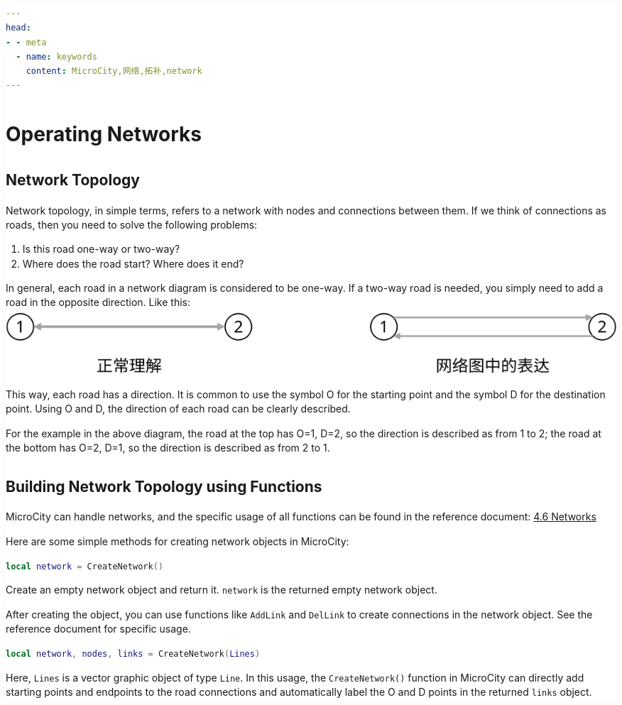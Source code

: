 ```yaml
---
head:
- - meta
  - name: keywords
    content: MicroCity,网络,拓补,network
---
```


# Operating Networks
## Network Topology
Network topology, in simple terms, refers to a network with nodes and connections between them. If we think of connections as roads, then you need to solve the following problems:
1. Is this road one-way or two-way?
2. Where does the road start? Where does it end?

In general, each road in a network diagram is considered to be one-way. If a two-way road is needed, you simply need to add a road in the opposite direction. Like this:
![Two-way road](../../images/note/two_way.svg)
This way, each road has a direction. It is common to use the symbol O for the starting point and the symbol D for the destination point. Using O and D, the direction of each road can be clearly described.

For the example in the above diagram, the road at the top has O=1, D=2, so the direction is described as from 1 to 2; the road at the bottom has O=2, D=1, so the direction is described as from 2 to 1.

## Building Network Topology using Functions
MicroCity can handle networks, and the specific usage of all functions can be found in the reference document: [4.6 Networks](../docs/4.6_networks.md)

Here are some simple methods for creating network objects in MicroCity:
```lua
local network = CreateNetwork() 
```
Create an empty network object and return it. `network` is the returned empty network object.

After creating the object, you can use functions like `AddLink` and `DelLink` to create connections in the network object. See the reference document for specific usage.

```lua
local network, nodes, links = CreateNetwork(Lines)
```
Here, `Lines` is a vector graphic object of type `Line`. In this usage, the `CreateNetwork()` function in MicroCity can directly add starting points and endpoints to the road connections and automatically label the O and D points in the returned `links` object.
